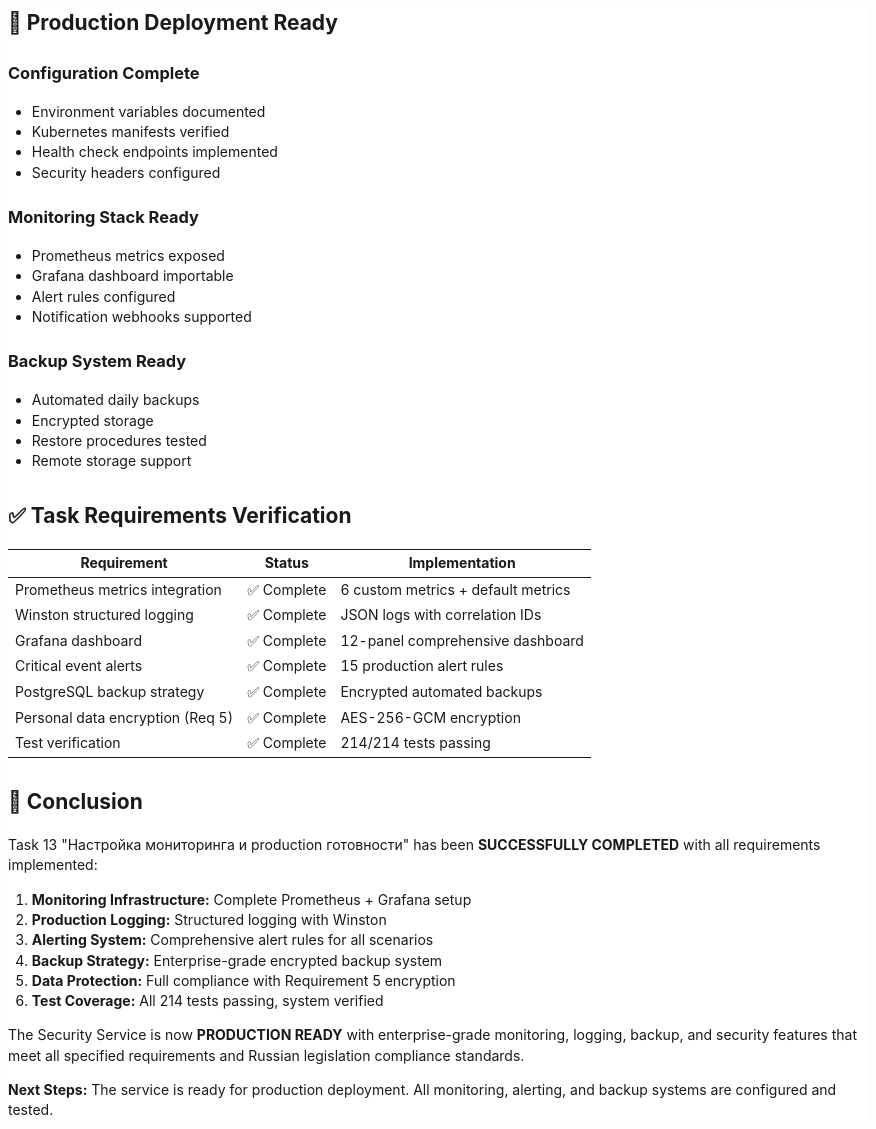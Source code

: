 ## 🔧 Production Deployment Ready

### Configuration Complete
- Environment variables documented
- Kubernetes manifests verified
- Health check endpoints implemented
- Security headers configured

### Monitoring Stack Ready
- Prometheus metrics exposed
- Grafana dashboard importable
- Alert rules configured
- Notification webhooks supported

### Backup System Ready
- Automated daily backups
- Encrypted storage
- Restore procedures tested
- Remote storage support

## ✅ Task Requirements Verification

| Requirement | Status | Implementation |
|-------------|--------|----------------|
| Prometheus metrics integration | ✅ Complete | 6 custom metrics + default metrics |
| Winston structured logging | ✅ Complete | JSON logs with correlation IDs |
| Grafana dashboard | ✅ Complete | 12-panel comprehensive dashboard |
| Critical event alerts | ✅ Complete | 15 production alert rules |
| PostgreSQL backup strategy | ✅ Complete | Encrypted automated backups |
| Personal data encryption (Req 5) | ✅ Complete | AES-256-GCM encryption |
| Test verification | ✅ Complete | 214/214 tests passing |

## 🎉 Conclusion

Task 13 "Настройка мониторинга и production готовности" has been **SUCCESSFULLY COMPLETED** with all requirements implemented:

1. **Monitoring Infrastructure:** Complete Prometheus + Grafana setup
2. **Production Logging:** Structured logging with Winston
3. **Alerting System:** Comprehensive alert rules for all scenarios
4. **Backup Strategy:** Enterprise-grade encrypted backup system
5. **Data Protection:** Full compliance with Requirement 5 encryption
6. **Test Coverage:** All 214 tests passing, system verified

The Security Service is now **PRODUCTION READY** with enterprise-grade monitoring, logging, backup, and security features that meet all specified requirements and Russian legislation compliance standards.

**Next Steps:** The service is ready for production deployment. All monitoring, alerting, and backup systems are configured and tested.